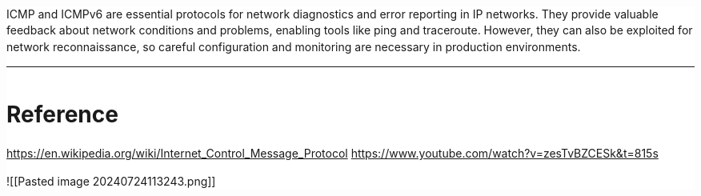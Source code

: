 ICMP and ICMPv6 are essential protocols for network diagnostics and error reporting in IP networks. They provide valuable feedback about network conditions and problems, enabling tools like ping and traceroute. However, they can also be exploited for network reconnaissance, so careful configuration and monitoring are necessary in production environments.

---
# Reference

https://en.wikipedia.org/wiki/Internet_Control_Message_Protocol
https://www.youtube.com/watch?v=zesTvBZCESk&t=815s

![[Pasted image 20240724113243.png]]